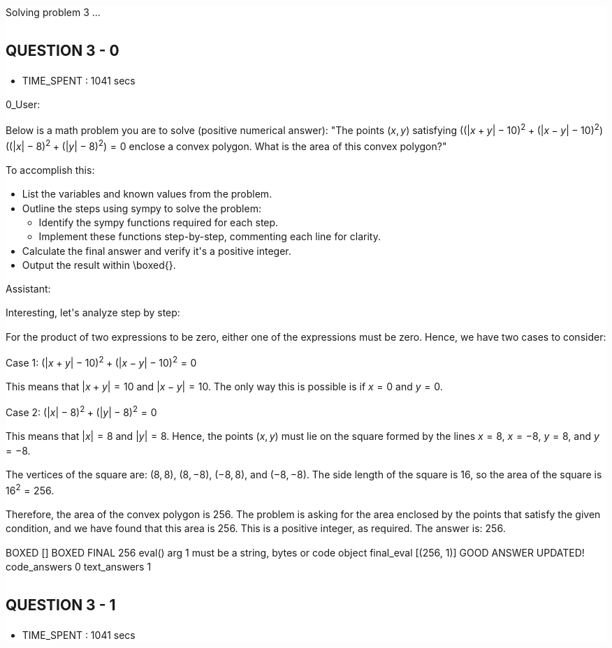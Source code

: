 Solving problem 3 ...



## QUESTION 3 - 0 
- TIME_SPENT : 1041 secs

0_User:

Below is a math problem you are to solve (positive numerical answer):
"The points $\left(x, y\right)$ satisfying $((\vert x + y \vert - 10)^2 + ( \vert x - y \vert - 10)^2)((\vert x \vert - 8)^2 + ( \vert y \vert - 8)^2) = 0$ enclose a convex polygon. What is the area of this convex polygon?"

To accomplish this:
- List the variables and known values from the problem.
- Outline the steps using sympy to solve the problem:
  * Identify the sympy functions required for each step.
  * Implement these functions step-by-step, commenting each line for clarity.
- Calculate the final answer and verify it's a positive integer.
- Output the result within \boxed{}.

Assistant:

Interesting, let's analyze step by step:



For the product of two expressions to be zero, either one of the expressions must be zero. Hence, we have two cases to consider:

Case 1: $(\vert x + y \vert - 10)^2 + (\vert x - y \vert - 10)^2 = 0$

This means that $\vert x + y \vert = 10$ and $\vert x - y \vert = 10$. The only way this is possible is if $x = 0$ and $y = 0$.

Case 2: $(\vert x \vert - 8)^2 + (\vert y \vert - 8)^2 = 0$

This means that $\vert x \vert = 8$ and $\vert y \vert = 8$. Hence, the points $(x, y)$ must lie on the square formed by the lines $x = 8$, $x = -8$, $y = 8$, and $y = -8$.

The vertices of the square are: $(8, 8)$, $(8, -8)$, $(-8, 8)$, and $(-8, -8)$. The side length of the square is 16, so the area of the square is $16^2 = 256$.

Therefore, the area of the convex polygon is 256. The problem is asking for the area enclosed by the points that satisfy the given condition, and we have found that this area is 256. This is a positive integer, as required. The answer is: $256$.

BOXED []
BOXED FINAL 256
eval() arg 1 must be a string, bytes or code object final_eval
[(256, 1)]
GOOD ANSWER UPDATED!
code_answers 0 text_answers 1



## QUESTION 3 - 1 
- TIME_SPENT : 1041 secs
